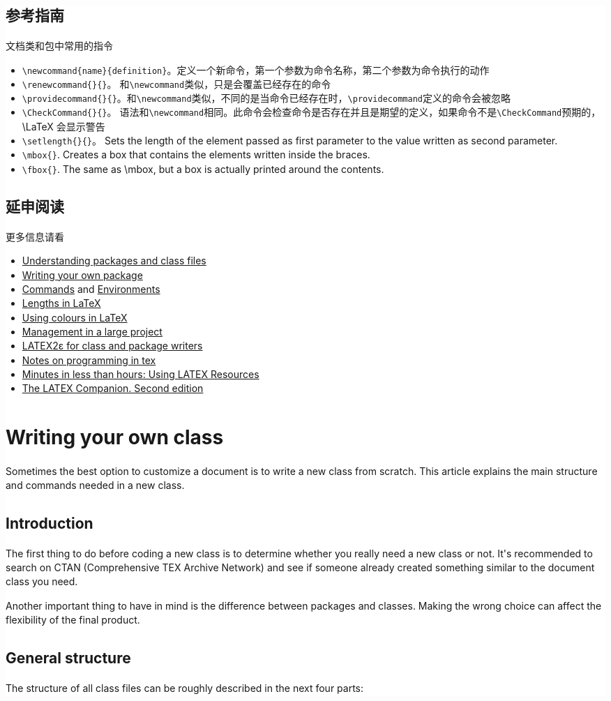 
## 参考指南

文档类和包中常用的指令

- `\newcommand{name}{definition}`。定义一个新命令，第一个参数为命令名称，第二个参数为命令执行的动作
- `\renewcommand{}{}`。 和`\newcommand`类似，只是会覆盖已经存在的命令
- `\providecommand{}{}`。和`\newcommand`类似，不同的是当命令已经存在时，`\providecommand`定义的命令会被忽略
- `\CheckCommand{}{}`。 语法和`\newcommand`相同。此命令会检查命令是否存在并且是期望的定义，如果命令不是`\CheckCommand`预期的，\LaTeX 会显示警告
- `\setlength{}{}`。 Sets the length of the element passed as first parameter to the value written as second parameter.
- `\mbox{}`. Creates a box that contains the elements written inside the braces.
- `\fbox{}`. The same as \mbox, but a box is actually printed around the contents.

## 延申阅读

更多信息请看


- [Understanding packages and class files](https://www.overleaf.com/learn/Understanding_packages_and_class_files)
- [Writing your own package](https://www.overleaf.com/learn/Writing_your_own_package)
- [Commands](https://www.overleaf.com/learn/Commands) and [Environments](https://www.overleaf.com/learn/Environments)
- [Lengths in LaTeX](https://www.overleaf.com/learn/Lengths_in_LaTeX)
- [Using colours in LaTeX](https://www.overleaf.com/learn/Using_colours_in_LaTeX)
- [Management in a large project](https://www.overleaf.com/learn/Management_in_a_large_project)
- [LATEX2ε for class and package writers](http://www.latex-project.org/guides/clsguide.pdf)
- [Notes on programming in tex](http://pgfplots.sourceforge.net/TeX-programming-notes.pdf)
- [Minutes in less than hours: Using LATEX Resources](http://tutex.tug.org/pracjourn/2005-4/hefferon/hefferon.pdf)
- [The LATEX Companion. Second edition](http://ptgmedia.pearsoncmg.com/images/9780201362992/samplepages/0201362996.pdf)


# Writing your own class
Sometimes the best option to customize a document is to write a new class from scratch. This article explains the main structure and commands needed in a new class.

## Introduction
The first thing to do before coding a new class is to determine whether you really need a new class or not. It's recommended to search on CTAN (Comprehensive TEX Archive Network) and see if someone already created something similar to the document class you need.

Another important thing to have in mind is the difference between packages and classes. Making the wrong choice can affect the flexibility of the final product.

## General structure
The structure of all class files can be roughly described in the next four parts:
